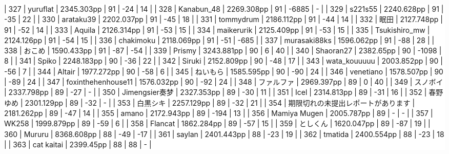 | 327 | yuruflat | 2345.303pp | 91 | -24 | 14 |
| 328 | Kanabun\_48 | 2269.308pp | 91 | -6885 | - |
| 329 | s221s55 | 2240.628pp | 91 | -35 | 22 |
| 330 | arataku39 | 2202.037pp | 91 | -45 | 18 |
| 331 | tommydrum | 2186.112pp | 91 | -44 | 14 |
| 332 | 眠田 | 2127.748pp | 91 | -52 | 14 |
| 333 | Aquila | 2126.314pp | 91 | -53 | 15 |
| 334 | maikerurik | 2125.409pp | 91 | -53 | 15 |
| 335 | Tsukishiro\_mw | 2124.126pp | 91 | -54 | 15 |
| 336 | chakimoku | 2118.069pp | 91 | -51 | -685 |
| 337 | murasaki88ks | 1596.062pp | 91 | -88 | 28 |
| 338 | おこめ | 1590.433pp | 91 | -87 | -54 |
| 339 | Prismy | 3243.881pp | 90 | 6 | 40 |
| 340 | Shaoran27 | 2382.65pp | 90 | -1098 | 8 |
| 341 | Spiko | 2248.183pp | 90 | -36 | 22 |
| 342 | Siruki | 2152.809pp | 90 | -48 | 17 |
| 343 | wata\_kouuuuu | 2003.852pp | 90 | -56 | 7 |
| 344 | Altair | 1977.272pp | 90 | -58 | 6 |
| 345 | ねいもら | 1585.595pp | 90 | -90 | 24 |
| 346 | venetiano | 1578.507pp | 90 | -89 | 24 |
| 347 | foxinthehenhouse11 | 1576.032pp | 90 | -92 | 24 |
| 348 | ファルファ | 2969.397pp | 89 | 0 | 40 |
| 349 | スノボイ | 2337.798pp | 89 | -27 | - |
| 350 | Jimengsier奏梦 | 2327.353pp | 89 | -30 | 11 |
| 351 | Icel | 2314.813pp | 89 | -31 | 16 |
| 352 | 春野ゆめ | 2301.129pp | 89 | -32 | - |
| 353 | 白黒シキ | 2257.129pp | 89 | -32 | 21 |
| 354 | 期限切れの未提出レポートがあります | 2181.262pp | 89 | -47 | 14 |
| 355 | amano | 2172.943pp | 89 | -194 | 13 |
| 356 | Mamiya Mugen | 2005.787pp | 89 | - | - |
| 357 | WK258 | 1999.879pp | 89 | -59 | 6 |
| 358 | Flancat | 1862.284pp | 89 | -57 | 15 |
| 359 | としくん | 1620.047pp | 89 | -87 | 19 |
| 360 | Mururu | 8368.608pp | 88 | -49 | -17 |
| 361 | saylan | 2401.443pp | 88 | -23 | 19 |
| 362 | tmatida | 2400.554pp | 88 | -23 | 18 |
| 363 | cat  kaitai | 2399.45pp | 88 | 88 | - |
